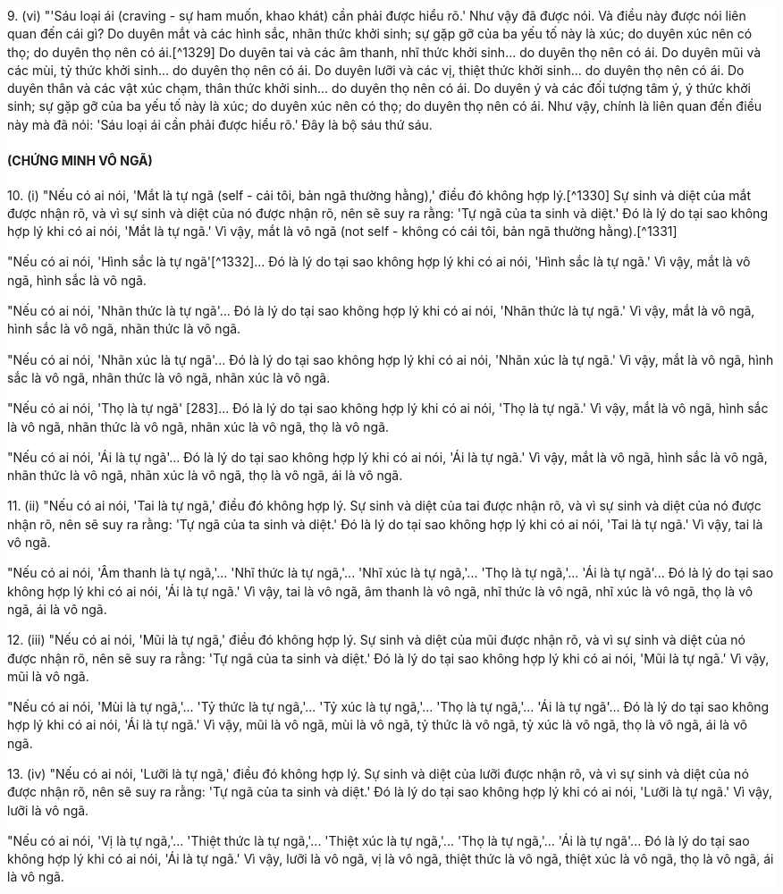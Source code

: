 9\.  (vi) "'Sáu loại ái (craving - sự ham muốn, khao khát) cần phải được hiểu rõ.' Như vậy đã được nói. Và điều này được nói liên quan đến cái gì? Do duyên mắt và các hình sắc, nhãn thức khởi sinh; sự gặp gỡ của ba yếu tố này là xúc; do duyên xúc nên có thọ; do duyên thọ nên có ái.[^1329] Do duyên tai và các âm thanh, nhĩ thức khởi sinh... do duyên thọ nên có ái. Do duyên mũi và các mùi, tỷ thức khởi sinh... do duyên thọ nên có ái. Do duyên lưỡi và các vị, thiệt thức khởi sinh... do duyên thọ nên có ái. Do duyên thân và các vật xúc chạm, thân thức khởi sinh... do duyên thọ nên có ái. Do duyên ý và các đối tượng tâm ý, ý thức khởi sinh; sự gặp gỡ của ba yếu tố này là xúc; do duyên xúc nên có thọ; do duyên thọ nên có ái. Như vậy, chính là liên quan đến điều này mà đã nói: 'Sáu loại ái cần phải được hiểu rõ.' Đây là bộ sáu thứ sáu.

#### (CHỨNG MINH VÔ NGÃ)

10\. (i) "Nếu có ai nói, 'Mắt là tự ngã (self - cái tôi, bản ngã thường hằng),' điều đó không hợp lý.[^1330] Sự sinh và diệt của mắt được nhận rõ, và vì sự sinh và diệt của nó được nhận rõ, nên sẽ suy ra rằng: 'Tự ngã của ta sinh và diệt.' Đó là lý do tại sao không hợp lý khi có ai nói, 'Mắt là tự ngã.' Vì vậy, mắt là vô ngã (not self - không có cái tôi, bản ngã thường hằng).[^1331]

"Nếu có ai nói, 'Hình sắc là tự ngã'[^1332]... Đó là lý do tại sao không hợp lý khi có ai nói, 'Hình sắc là tự ngã.' Vì vậy, mắt là vô ngã, hình sắc là vô ngã.

"Nếu có ai nói, 'Nhãn thức là tự ngã'... Đó là lý do tại sao không hợp lý khi có ai nói, 'Nhãn thức là tự ngã.' Vì vậy, mắt là vô ngã, hình sắc là vô ngã, nhãn thức là vô ngã.

"Nếu có ai nói, 'Nhãn xúc là tự ngã'... Đó là lý do tại sao không hợp lý khi có ai nói, 'Nhãn xúc là tự ngã.' Vì vậy, mắt là vô ngã, hình sắc là vô ngã, nhãn thức là vô ngã, nhãn xúc là vô ngã.

"Nếu có ai nói, 'Thọ là tự ngã' [283]... Đó là lý do tại sao không hợp lý khi có ai nói, 'Thọ là tự ngã.' Vì vậy, mắt là vô ngã, hình sắc là vô ngã, nhãn thức là vô ngã, nhãn xúc là vô ngã, thọ là vô ngã.

"Nếu có ai nói, 'Ái là tự ngã'... Đó là lý do tại sao không hợp lý khi có ai nói, 'Ái là tự ngã.' Vì vậy, mắt là vô ngã, hình sắc là vô ngã, nhãn thức là vô ngã, nhãn xúc là vô ngã, thọ là vô ngã, ái là vô ngã.

11\. (ii) "Nếu có ai nói, 'Tai là tự ngã,' điều đó không hợp lý. Sự sinh và diệt của tai được nhận rõ, và vì sự sinh và diệt của nó được nhận rõ, nên sẽ suy ra rằng: 'Tự ngã của ta sinh và diệt.' Đó là lý do tại sao không hợp lý khi có ai nói, 'Tai là tự ngã.' Vì vậy, tai là vô ngã.

"Nếu có ai nói, 'Âm thanh là tự ngã,'... 'Nhĩ thức là tự ngã,'... 'Nhĩ xúc là tự ngã,'... 'Thọ là tự ngã,'... 'Ái là tự ngã'... Đó là lý do tại sao không hợp lý khi có ai nói, 'Ái là tự ngã.' Vì vậy, tai là vô ngã, âm thanh là vô ngã, nhĩ thức là vô ngã, nhĩ xúc là vô ngã, thọ là vô ngã, ái là vô ngã.

12\. (iii) "Nếu có ai nói, 'Mũi là tự ngã,' điều đó không hợp lý. Sự sinh và diệt của mũi được nhận rõ, và vì sự sinh và diệt của nó được nhận rõ, nên sẽ suy ra rằng: 'Tự ngã của ta sinh và diệt.' Đó là lý do tại sao không hợp lý khi có ai nói, 'Mũi là tự ngã.' Vì vậy, mũi là vô ngã.

"Nếu có ai nói, 'Mùi là tự ngã,'... 'Tỷ thức là tự ngã,'... 'Tỷ xúc là tự ngã,'... 'Thọ là tự ngã,'... 'Ái là tự ngã'... Đó là lý do tại sao không hợp lý khi có ai nói, 'Ái là tự ngã.' Vì vậy, mũi là vô ngã, mùi là vô ngã, tỷ thức là vô ngã, tỷ xúc là vô ngã, thọ là vô ngã, ái là vô ngã.

13\. (iv) "Nếu có ai nói, 'Lưỡi là tự ngã,' điều đó không hợp lý. Sự sinh và diệt của lưỡi được nhận rõ, và vì sự sinh và diệt của nó được nhận rõ, nên sẽ suy ra rằng: 'Tự ngã của ta sinh và diệt.' Đó là lý do tại sao không hợp lý khi có ai nói, 'Lưỡi là tự ngã.' Vì vậy, lưỡi là vô ngã.

"Nếu có ai nói, 'Vị là tự ngã,'... 'Thiệt thức là tự ngã,'... 'Thiệt xúc là tự ngã,'... 'Thọ là tự ngã,'... 'Ái là tự ngã'... Đó là lý do tại sao không hợp lý khi có ai nói, 'Ái là tự ngã.' Vì vậy, lưỡi là vô ngã, vị là vô ngã, thiệt thức là vô ngã, thiệt xúc là vô ngã, thọ là vô ngã, ái là vô ngã.

